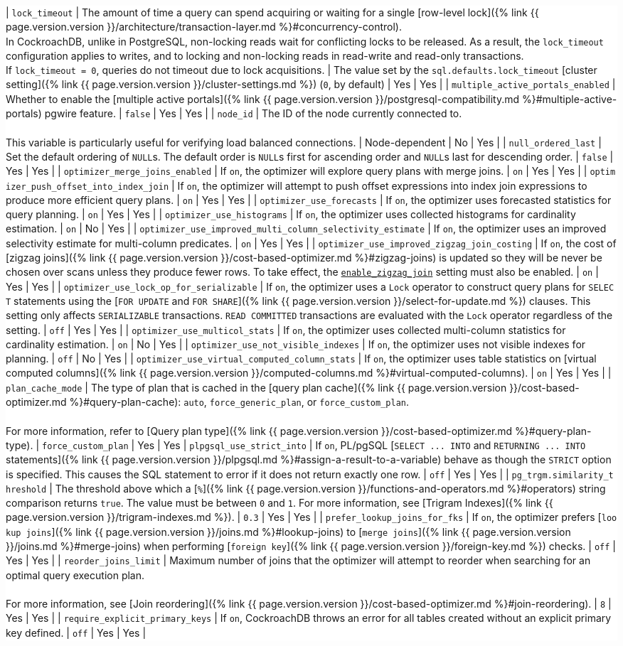 | <a id="lock-timeout"></a> `lock_timeout` | The amount of time a query can spend acquiring or waiting for a single [row-level lock]({% link {{ page.version.version }}/architecture/transaction-layer.md %}#concurrency-control). <br/>In CockroachDB, unlike in PostgreSQL, non-locking reads wait for conflicting locks to be released. As a result, the `lock_timeout` configuration applies to writes, and to locking and non-locking reads in read-write and read-only transactions. <br/>If `lock_timeout = 0`, queries do not timeout due to lock acquisitions. | The value set by the `sql.defaults.lock_timeout` [cluster setting]({% link {{ page.version.version }}/cluster-settings.md %}) (`0`, by default) | Yes | Yes |
| <a id="multiple-active-portals-enabled"></a> `multiple_active_portals_enabled` | Whether to enable the [multiple active portals]({% link {{ page.version.version }}/postgresql-compatibility.md %}#multiple-active-portals) pgwire feature. | `false` | Yes | Yes |
| <a id="node-id"></a> `node_id` | The ID of the node currently connected to. <br/><br/>This variable is particularly useful for verifying load balanced connections. | Node-dependent | No | Yes |
| <a id="null-ordered-last"></a> `null_ordered_last` | Set the default ordering of `NULL`s. The default order is `NULL`s first for ascending order and `NULL`s last for descending order. | `false` | Yes | Yes |
| <a id="optimizer-merge-joins-enabled"></a> `optimizer_merge_joins_enabled` | If `on`, the optimizer will explore query plans with merge joins. | `on` | Yes | Yes |
| <a id="optimizer-push-offset-into-index-join"></a> `optimizer_push_offset_into_index_join` | If `on`, the optimizer will attempt to push offset expressions into index join expressions to produce more efficient query plans. | `on` | Yes | Yes |
| <a id="optimizer-use-forecasts"></a> `optimizer_use_forecasts` | If `on`, the optimizer uses forecasted statistics for query planning. | `on` | Yes | Yes |
| <a id="optimizer-use-histograms"></a> `optimizer_use_histograms` | If `on`, the optimizer uses collected histograms for cardinality estimation. | `on` | No | Yes |
| <a id="optimizer-use-improved-multi-column-selectivity-estimate"></a> `optimizer_use_improved_multi_column_selectivity_estimate` | If `on`, the optimizer uses an improved selectivity estimate for multi-column predicates. | `on` | Yes | Yes |
| <a id="optimizer-use-improved-zigzag-join-costing"></a> `optimizer_use_improved_zigzag_join_costing` | If `on`, the cost of [zigzag joins]({% link {{ page.version.version }}/cost-based-optimizer.md %}#zigzag-joins) is updated so they will be never be chosen over scans unless they produce fewer rows. To take effect, the [`enable_zigzag_join`](#enable-zigzag-join) setting must also be enabled. | `on` | Yes | Yes |
| <a id="optimizer-use-lock-op-for-serializable"></a> `optimizer_use_lock_op_for_serializable` | If `on`, the optimizer uses a `Lock` operator to construct query plans for `SELECT` statements using the [`FOR UPDATE` and `FOR SHARE`]({% link {{ page.version.version }}/select-for-update.md %}) clauses. This setting only affects `SERIALIZABLE` transactions. `READ COMMITTED` transactions are evaluated with the `Lock` operator regardless of the setting. | `off` | Yes | Yes |
| <a id="optimizer-use-multicol-stats"></a> `optimizer_use_multicol_stats` | If `on`, the optimizer uses collected multi-column statistics for cardinality estimation. | `on` | No | Yes |
| <a id="optimizer-use-not-visible-indexes"></a> `optimizer_use_not_visible_indexes` | If `on`, the optimizer uses not visible indexes for planning. | `off` | No | Yes |
| <a id="optimizer-use-virtual-computed-column-stats"></a> `optimizer_use_virtual_computed_column_stats` | If `on`, the optimizer uses table statistics on [virtual computed columns]({% link {{ page.version.version }}/computed-columns.md %}#virtual-computed-columns). | `on` | Yes | Yes |
| <a id="plan-cache-mode"></a> `plan_cache_mode` | The type of plan that is cached in the [query plan cache]({% link {{ page.version.version }}/cost-based-optimizer.md %}#query-plan-cache): `auto`, `force_generic_plan`, or `force_custom_plan`.<br><br>For more information, refer to [Query plan type]({% link {{ page.version.version }}/cost-based-optimizer.md %}#query-plan-type). | `force_custom_plan` | Yes | Yes
| <a id="plpgsql-use-strict-into"></a> `plpgsql_use_strict_into` | If `on`, PL/pgSQL [`SELECT ... INTO` and `RETURNING ... INTO` statements]({% link {{ page.version.version }}/plpgsql.md %}#assign-a-result-to-a-variable) behave as though the `STRICT` option is specified. This causes the SQL statement to error if it does not return exactly one row. | `off` | Yes | Yes |
| <a id="pg_trgm_similarity_threshold"></a> `pg_trgm.similarity_threshold` | The threshold above which a [`%`]({% link {{ page.version.version }}/functions-and-operators.md %}#operators) string comparison returns `true`. The value must be between `0` and `1`. For more information, see [Trigram Indexes]({% link {{ page.version.version }}/trigram-indexes.md %}). | `0.3` | Yes | Yes |
| <a id="prefer-lookup-joins-for-fks"></a> `prefer_lookup_joins_for_fks` | If `on`, the optimizer prefers [`lookup joins`]({% link {{ page.version.version }}/joins.md %}#lookup-joins) to [`merge joins`]({% link {{ page.version.version }}/joins.md %}#merge-joins) when performing [`foreign key`]({% link {{ page.version.version }}/foreign-key.md %}) checks. | `off` | Yes | Yes |
| <a id="reorder-joins-limit"></a> `reorder_joins_limit` | Maximum number of joins that the optimizer will attempt to reorder when searching for an optimal query execution plan. <br/><br/>For more information, see [Join reordering]({% link {{ page.version.version }}/cost-based-optimizer.md %}#join-reordering). | `8` | Yes | Yes |
| <a id="require-explicit-primary-keys"></a> `require_explicit_primary_keys` | If `on`, CockroachDB throws an error for all tables created without an explicit primary key defined. | `off` | Yes | Yes |